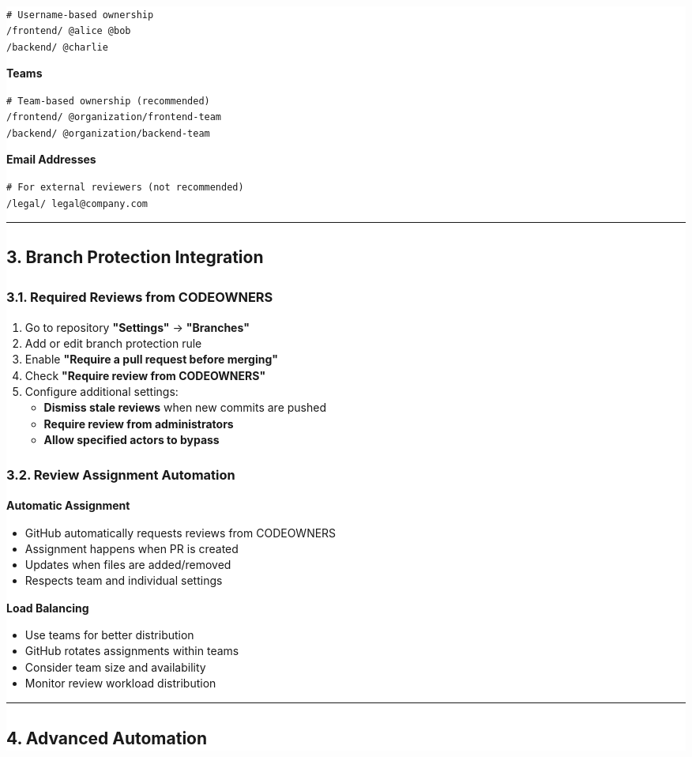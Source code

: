     # Username-based ownership
    /frontend/ @alice @bob
    /backend/ @charlie

**Teams**

    # Team-based ownership (recommended)
    /frontend/ @organization/frontend-team
    /backend/ @organization/backend-team

**Email Addresses**

    # For external reviewers (not recommended)
    /legal/ legal@company.com

---

## 3. Branch Protection Integration

### 3.1. Required Reviews from CODEOWNERS

1. Go to repository **"Settings"** → **"Branches"**
2. Add or edit branch protection rule
3. Enable **"Require a pull request before merging"**
4. Check **"Require review from CODEOWNERS"**
5. Configure additional settings:
      - **Dismiss stale reviews** when new commits are pushed
      - **Require review from administrators**
      - **Allow specified actors to bypass**

### 3.2. Review Assignment Automation

**Automatic Assignment**

- GitHub automatically requests reviews from CODEOWNERS
- Assignment happens when PR is created
- Updates when files are added/removed
- Respects team and individual settings

**Load Balancing**

- Use teams for better distribution
- GitHub rotates assignments within teams
- Consider team size and availability
- Monitor review workload distribution

---

## 4. Advanced Automation
